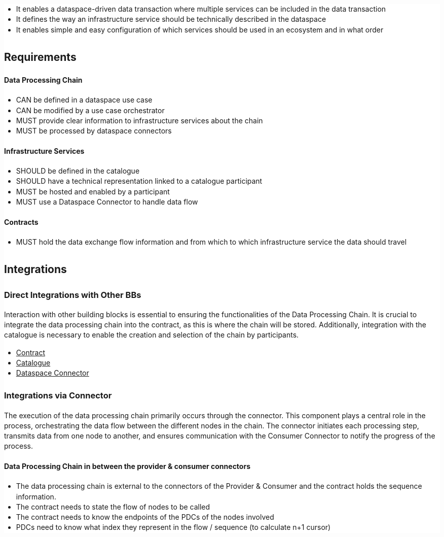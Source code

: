 - It enables a dataspace-driven data transaction where multiple services can be included in the data transaction
- It defines the way an infrastructure service should be technically described in the dataspace
- It enables simple and easy configuration of which services should be used in an ecosystem and in what order

## Requirements

#### Data Processing Chain
- CAN be defined in a dataspace use case
- CAN be modified by a use case orchestrator
- MUST provide clear information to infrastructure services about the chain
- MUST be processed by dataspace connectors

#### Infrastructure Services
- SHOULD be defined in the catalogue
- SHOULD have a technical representation linked to a catalogue participant
- MUST be hosted and enabled by a participant
- MUST use a Dataspace Connector to handle data flow

#### Contracts
- MUST hold the data exchange flow information and from which to which infrastructure service the data should travel

## 

## Integrations

### Direct Integrations with Other BBs

Interaction with other building blocks is essential to ensuring the functionalities of the Data Processing Chain. It is crucial to integrate the data processing chain into the contract, as this is where the chain will be stored. Additionally, integration with the catalogue is necessary to enable the creation and selection of the chain by participants.
- [Contract](https://github.com/Prometheus-X-association/contract-manager)
- [Catalogue](https://github.com/Prometheus-X-association/catalog-api)
- [Dataspace Connector](https://github.com/Prometheus-x-association/dataspace-connector)

### Integrations via Connector

The execution of the data processing chain primarily occurs through the connector. This component plays a central role in the process, orchestrating the data flow between the different nodes in the chain. The connector initiates each processing step, transmits data from one node to another, and ensures communication with the Consumer Connector to notify the progress of the process.

#### Data Processing Chain in between the provider & consumer connectors

- The data processing chain is external to the connectors of the Provider & Consumer and the contract holds the sequence information.
- The contract needs to state the flow of nodes to be called
- The contract needs to know the endpoints of the PDCs of the nodes involved
- PDCs need to know what index they represent in the flow / sequence (to calculate n+1 cursor)
